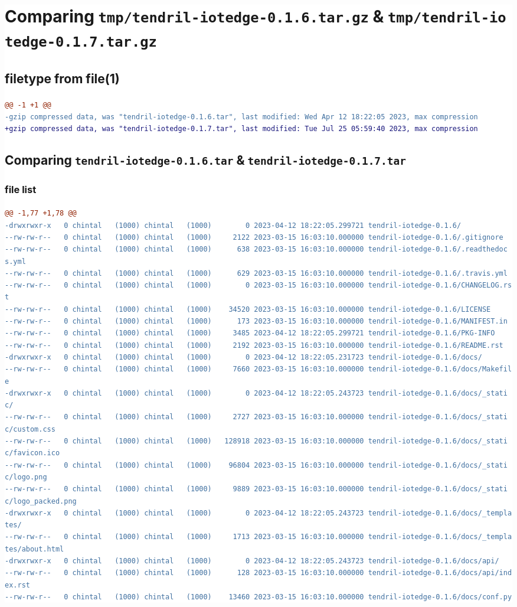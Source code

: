 # Comparing `tmp/tendril-iotedge-0.1.6.tar.gz` & `tmp/tendril-iotedge-0.1.7.tar.gz`

## filetype from file(1)

```diff
@@ -1 +1 @@
-gzip compressed data, was "tendril-iotedge-0.1.6.tar", last modified: Wed Apr 12 18:22:05 2023, max compression
+gzip compressed data, was "tendril-iotedge-0.1.7.tar", last modified: Tue Jul 25 05:59:40 2023, max compression
```

## Comparing `tendril-iotedge-0.1.6.tar` & `tendril-iotedge-0.1.7.tar`

### file list

```diff
@@ -1,77 +1,78 @@
-drwxrwxr-x   0 chintal   (1000) chintal   (1000)        0 2023-04-12 18:22:05.299721 tendril-iotedge-0.1.6/
--rw-rw-r--   0 chintal   (1000) chintal   (1000)     2122 2023-03-15 16:03:10.000000 tendril-iotedge-0.1.6/.gitignore
--rw-rw-r--   0 chintal   (1000) chintal   (1000)      638 2023-03-15 16:03:10.000000 tendril-iotedge-0.1.6/.readthedocs.yml
--rw-rw-r--   0 chintal   (1000) chintal   (1000)      629 2023-03-15 16:03:10.000000 tendril-iotedge-0.1.6/.travis.yml
--rw-rw-r--   0 chintal   (1000) chintal   (1000)        0 2023-03-15 16:03:10.000000 tendril-iotedge-0.1.6/CHANGELOG.rst
--rw-rw-r--   0 chintal   (1000) chintal   (1000)    34520 2023-03-15 16:03:10.000000 tendril-iotedge-0.1.6/LICENSE
--rw-rw-r--   0 chintal   (1000) chintal   (1000)      173 2023-03-15 16:03:10.000000 tendril-iotedge-0.1.6/MANIFEST.in
--rw-rw-r--   0 chintal   (1000) chintal   (1000)     3485 2023-04-12 18:22:05.299721 tendril-iotedge-0.1.6/PKG-INFO
--rw-rw-r--   0 chintal   (1000) chintal   (1000)     2192 2023-03-15 16:03:10.000000 tendril-iotedge-0.1.6/README.rst
-drwxrwxr-x   0 chintal   (1000) chintal   (1000)        0 2023-04-12 18:22:05.231723 tendril-iotedge-0.1.6/docs/
--rw-rw-r--   0 chintal   (1000) chintal   (1000)     7660 2023-03-15 16:03:10.000000 tendril-iotedge-0.1.6/docs/Makefile
-drwxrwxr-x   0 chintal   (1000) chintal   (1000)        0 2023-04-12 18:22:05.243723 tendril-iotedge-0.1.6/docs/_static/
--rw-rw-r--   0 chintal   (1000) chintal   (1000)     2727 2023-03-15 16:03:10.000000 tendril-iotedge-0.1.6/docs/_static/custom.css
--rw-rw-r--   0 chintal   (1000) chintal   (1000)   128918 2023-03-15 16:03:10.000000 tendril-iotedge-0.1.6/docs/_static/favicon.ico
--rw-rw-r--   0 chintal   (1000) chintal   (1000)    96804 2023-03-15 16:03:10.000000 tendril-iotedge-0.1.6/docs/_static/logo.png
--rw-rw-r--   0 chintal   (1000) chintal   (1000)     9889 2023-03-15 16:03:10.000000 tendril-iotedge-0.1.6/docs/_static/logo_packed.png
-drwxrwxr-x   0 chintal   (1000) chintal   (1000)        0 2023-04-12 18:22:05.243723 tendril-iotedge-0.1.6/docs/_templates/
--rw-rw-r--   0 chintal   (1000) chintal   (1000)     1713 2023-03-15 16:03:10.000000 tendril-iotedge-0.1.6/docs/_templates/about.html
-drwxrwxr-x   0 chintal   (1000) chintal   (1000)        0 2023-04-12 18:22:05.243723 tendril-iotedge-0.1.6/docs/api/
--rw-rw-r--   0 chintal   (1000) chintal   (1000)      128 2023-03-15 16:03:10.000000 tendril-iotedge-0.1.6/docs/api/index.rst
--rw-rw-r--   0 chintal   (1000) chintal   (1000)    13460 2023-03-15 16:03:10.000000 tendril-iotedge-0.1.6/docs/conf.py
```